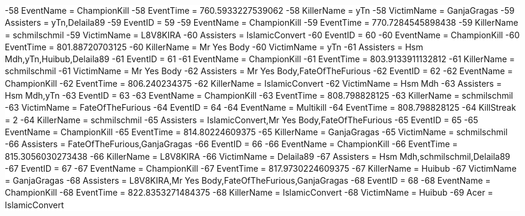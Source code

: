 -58 EventName = ChampionKill
-58 EventTime = 760.5933227539062
-58 KillerName = yTn
-58 VictimName = GanjaGragas
-59 Assisters = yTn,Delaila89
-59 EventID = 59
-59 EventName = ChampionKill
-59 EventTime = 770.7284545898438
-59 KillerName = schmilschmil
-59 VictimName = L8V8KIRA
-60 Assisters = IslamicConvert
-60 EventID = 60
-60 EventName = ChampionKill
-60 EventTime = 801.88720703125
-60 KillerName = Mr Yes Body
-60 VictimName = yTn
-61 Assisters = Hsm Mdh,yTn,Huibub,Delaila89
-61 EventID = 61
-61 EventName = ChampionKill
-61 EventTime = 803.9133911132812
-61 KillerName = schmilschmil
-61 VictimName = Mr Yes Body
-62 Assisters = Mr Yes Body,FateOfTheFurious
-62 EventID = 62
-62 EventName = ChampionKill
-62 EventTime = 806.240234375
-62 KillerName = IslamicConvert
-62 VictimName = Hsm Mdh
-63 Assisters = Hsm Mdh,yTn
-63 EventID = 63
-63 EventName = ChampionKill
-63 EventTime = 808.798828125
-63 KillerName = schmilschmil
-63 VictimName = FateOfTheFurious
-64 EventID = 64
-64 EventName = Multikill
-64 EventTime = 808.798828125
-64 KillStreak = 2
-64 KillerName = schmilschmil
-65 Assisters = IslamicConvert,Mr Yes Body,FateOfTheFurious
-65 EventID = 65
-65 EventName = ChampionKill
-65 EventTime = 814.80224609375
-65 KillerName = GanjaGragas
-65 VictimName = schmilschmil
-66 Assisters = FateOfTheFurious,GanjaGragas
-66 EventID = 66
-66 EventName = ChampionKill
-66 EventTime = 815.3056030273438
-66 KillerName = L8V8KIRA
-66 VictimName = Delaila89
-67 Assisters = Hsm Mdh,schmilschmil,Delaila89
-67 EventID = 67
-67 EventName = ChampionKill
-67 EventTime = 817.9730224609375
-67 KillerName = Huibub
-67 VictimName = GanjaGragas
-68 Assisters = L8V8KIRA,Mr Yes Body,FateOfTheFurious,GanjaGragas
-68 EventID = 68
-68 EventName = ChampionKill
-68 EventTime = 822.8353271484375
-68 KillerName = IslamicConvert
-68 VictimName = Huibub
-69 Acer = IslamicConvert
